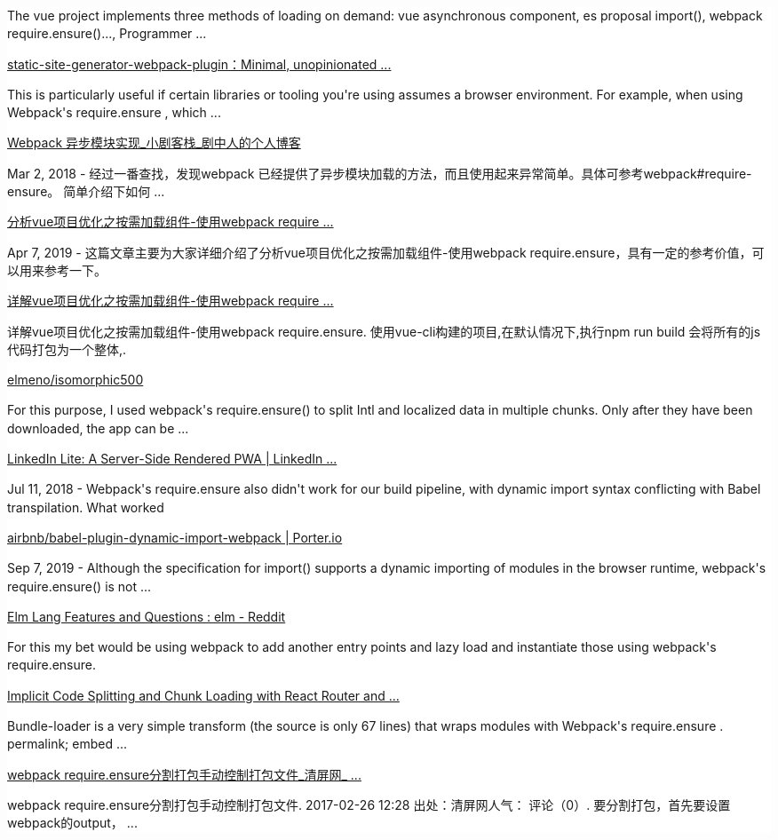 The vue project implements three methods of loading on demand: vue asynchronous component, es proposal import(), webpack require.ensure()..., Programmer ...


[static-site-generator-webpack-plugin：Minimal, unopinionated ...](https://www.diycode.cc/projects/markdalgleish/static-site-generator-webpack-plugin)

This is particularly useful if certain libraries or tooling you're using assumes a browser environment. For example, when using Webpack's require.ensure , which ...


[Webpack 异步模块实现_小剧客栈_剧中人的个人博客](http://bh-lay.com/blog/161e44c6356)

Mar 2, 2018 - 经过一番查找，发现webpack 已经提供了异步模块加载的方法，而且使用起来异常简单。具体可参考webpack#require-ensure。 简单介绍下如何 ...


[分析vue项目优化之按需加载组件-使用webpack require ...](http://www.512pic.com/184/3430-0.html)

Apr 7, 2019 - 这篇文章主要为大家详细介绍了分析vue项目优化之按需加载组件-使用webpack require.ensure，具有一定的参考价值，可以用来参考一下。


[详解vue项目优化之按需加载组件-使用webpack require ...](http://www.gimoo.net/t/1810/5bb49c0a74118.html)

详解vue项目优化之按需加载组件-使用webpack require.ensure. 使用vue-cli构建的项目,在默认情况下,执行npm run build 会将所有的js代码打包为一个整体,.


[elmeno/isomorphic500](https://c9.io/elmeno/isomorphic500)

For this purpose, I used webpack's require.ensure() to split Intl and localized data in multiple chunks. Only after they have been downloaded, the app can be ...


[LinkedIn Lite: A Server-Side Rendered PWA | LinkedIn ...](https://engineering.linkedin.com/blog/2018/07/linkedin-lite--a-server-side-rendered-pwa)

Jul 11, 2018 - Webpack's require.ensure also didn't work for our build pipeline, with dynamic import syntax conflicting with Babel transpilation. What worked


[airbnb/babel-plugin-dynamic-import-webpack | Porter.io](https://porter.io/github.com/airbnb/babel-plugin-dynamic-import-webpack)

Sep 7, 2019 - Although the specification for import() supports a dynamic importing of modules in the browser runtime, webpack's require.ensure() is not ...


[Elm Lang Features and Questions : elm - Reddit](https://www.reddit.com/r/elm/comments/4jnvly/elm_lang_features_and_questions/)

For this my bet would be using webpack to add another entry points and lazy load and instantiate those using webpack's require.ensure.


[Implicit Code Splitting and Chunk Loading with React Router and ...](https://www.reddit.com/r/reactjs/comments/49w1a1/implicit_code_splitting_and_chunk_loading_with/)

Bundle-loader is a very simple transform (the source is only 67 lines) that wraps modules with Webpack's require.ensure . permalink; embed ...


[webpack require.ensure分割打包手动控制打包文件_清屏网_ ...](http://www.qingpingshan.com/jb/javascript/221058.html)

webpack require.ensure分割打包手动控制打包文件. 2017-02-26 12:28 出处：清屏网人气： 评论（0）. 要分割打包，首先要设置webpack的output， ...
